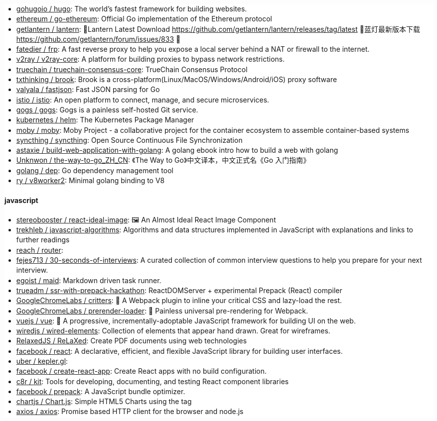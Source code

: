 * [gohugoio / hugo](https://github.com/gohugoio/hugo): The world’s fastest framework for building websites.
* [ethereum / go-ethereum](https://github.com/ethereum/go-ethereum): Official Go implementation of the Ethereum protocol
* [getlantern / lantern](https://github.com/getlantern/lantern): 🔴Lantern Latest Download https://github.com/getlantern/lantern/releases/tag/latest 🔴蓝灯最新版本下载 https://github.com/getlantern/forum/issues/833 🔴
* [fatedier / frp](https://github.com/fatedier/frp): A fast reverse proxy to help you expose a local server behind a NAT or firewall to the internet.
* [v2ray / v2ray-core](https://github.com/v2ray/v2ray-core): A platform for building proxies to bypass network restrictions.
* [truechain / truechain-consensus-core](https://github.com/truechain/truechain-consensus-core): TrueChain Consensus Protocol
* [txthinking / brook](https://github.com/txthinking/brook): Brook is a cross-platform(Linux/MacOS/Windows/Android/iOS) proxy software
* [valyala / fastjson](https://github.com/valyala/fastjson): Fast JSON parsing for Go
* [istio / istio](https://github.com/istio/istio): An open platform to connect, manage, and secure microservices.
* [gogs / gogs](https://github.com/gogs/gogs): Gogs is a painless self-hosted Git service.
* [kubernetes / helm](https://github.com/kubernetes/helm): The Kubernetes Package Manager
* [moby / moby](https://github.com/moby/moby): Moby Project - a collaborative project for the container ecosystem to assemble container-based systems
* [syncthing / syncthing](https://github.com/syncthing/syncthing): Open Source Continuous File Synchronization
* [astaxie / build-web-application-with-golang](https://github.com/astaxie/build-web-application-with-golang): A golang ebook intro how to build a web with golang
* [Unknwon / the-way-to-go_ZH_CN](https://github.com/Unknwon/the-way-to-go_ZH_CN): 《The Way to Go》中文译本，中文正式名《Go 入门指南》
* [golang / dep](https://github.com/golang/dep): Go dependency management tool
* [ry / v8worker2](https://github.com/ry/v8worker2): Minimal golang binding to V8

#### javascript
* [stereobooster / react-ideal-image](https://github.com/stereobooster/react-ideal-image): 🖼️ An Almost Ideal React Image Component
* [trekhleb / javascript-algorithms](https://github.com/trekhleb/javascript-algorithms): Algorithms and data structures implemented in JavaScript with explanations and links to further readings
* [reach / router](https://github.com/reach/router): 
* [fejes713 / 30-seconds-of-interviews](https://github.com/fejes713/30-seconds-of-interviews): A curated collection of common interview questions to help you prepare for your next interview.
* [egoist / maid](https://github.com/egoist/maid): Markdown driven task runner.
* [trueadm / ssr-with-prepack-hackathon](https://github.com/trueadm/ssr-with-prepack-hackathon): ReactDOMServer + experimental Prepack (React) compiler
* [GoogleChromeLabs / critters](https://github.com/GoogleChromeLabs/critters): 🦔 A Webpack plugin to inline your critical CSS and lazy-load the rest.
* [GoogleChromeLabs / prerender-loader](https://github.com/GoogleChromeLabs/prerender-loader): 📰 Painless universal pre-rendering for Webpack.
* [vuejs / vue](https://github.com/vuejs/vue): 🖖 A progressive, incrementally-adoptable JavaScript framework for building UI on the web.
* [wiredjs / wired-elements](https://github.com/wiredjs/wired-elements): Collection of elements that appear hand drawn. Great for wireframes.
* [RelaxedJS / ReLaXed](https://github.com/RelaxedJS/ReLaXed): Create PDF documents using web technologies
* [facebook / react](https://github.com/facebook/react): A declarative, efficient, and flexible JavaScript library for building user interfaces.
* [uber / kepler.gl](https://github.com/uber/kepler.gl): 
* [facebook / create-react-app](https://github.com/facebook/create-react-app): Create React apps with no build configuration.
* [c8r / kit](https://github.com/c8r/kit): Tools for developing, documenting, and testing React component libraries
* [facebook / prepack](https://github.com/facebook/prepack): A JavaScript bundle optimizer.
* [chartjs / Chart.js](https://github.com/chartjs/Chart.js): Simple HTML5 Charts using the <canvas> tag
* [axios / axios](https://github.com/axios/axios): Promise based HTTP client for the browser and node.js
